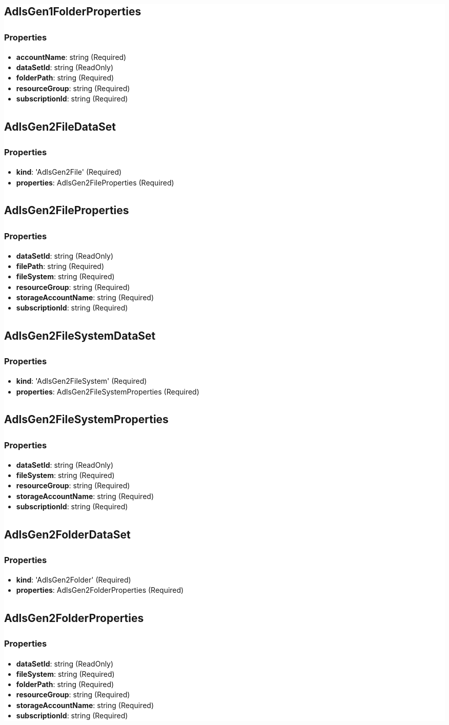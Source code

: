 ## AdlsGen1FolderProperties
### Properties
* **accountName**: string (Required)
* **dataSetId**: string (ReadOnly)
* **folderPath**: string (Required)
* **resourceGroup**: string (Required)
* **subscriptionId**: string (Required)

## AdlsGen2FileDataSet
### Properties
* **kind**: 'AdlsGen2File' (Required)
* **properties**: AdlsGen2FileProperties (Required)

## AdlsGen2FileProperties
### Properties
* **dataSetId**: string (ReadOnly)
* **filePath**: string (Required)
* **fileSystem**: string (Required)
* **resourceGroup**: string (Required)
* **storageAccountName**: string (Required)
* **subscriptionId**: string (Required)

## AdlsGen2FileSystemDataSet
### Properties
* **kind**: 'AdlsGen2FileSystem' (Required)
* **properties**: AdlsGen2FileSystemProperties (Required)

## AdlsGen2FileSystemProperties
### Properties
* **dataSetId**: string (ReadOnly)
* **fileSystem**: string (Required)
* **resourceGroup**: string (Required)
* **storageAccountName**: string (Required)
* **subscriptionId**: string (Required)

## AdlsGen2FolderDataSet
### Properties
* **kind**: 'AdlsGen2Folder' (Required)
* **properties**: AdlsGen2FolderProperties (Required)

## AdlsGen2FolderProperties
### Properties
* **dataSetId**: string (ReadOnly)
* **fileSystem**: string (Required)
* **folderPath**: string (Required)
* **resourceGroup**: string (Required)
* **storageAccountName**: string (Required)
* **subscriptionId**: string (Required)
